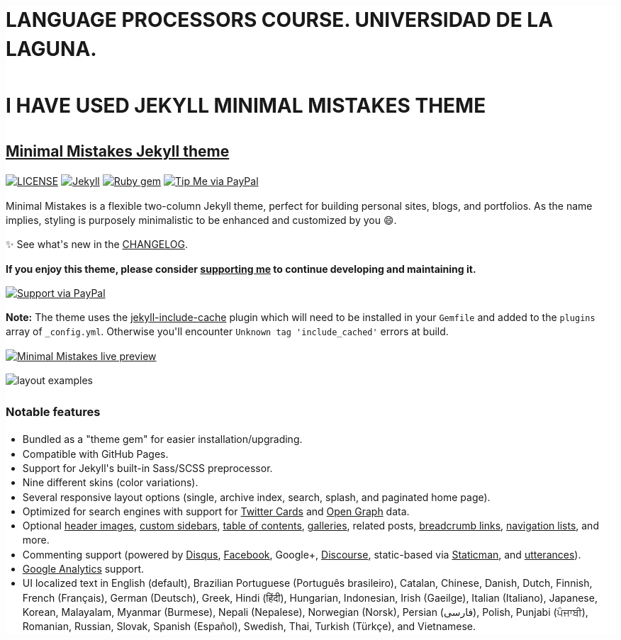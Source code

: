 # LANGUAGE PROCESSORS COURSE. UNIVERSIDAD DE LA LAGUNA.


# I HAVE USED JEKYLL MINIMAL MISTAKES THEME

## [Minimal Mistakes Jekyll theme](https://mmistakes.github.io/minimal-mistakes/)

[![LICENSE](https://img.shields.io/badge/license-MIT-lightgrey.svg)](https://raw.githubusercontent.com/mmistakes/minimal-mistakes/master/LICENSE)
[![Jekyll](https://img.shields.io/badge/jekyll-%3E%3D%203.7-blue.svg)](https://jekyllrb.com/)
[![Ruby gem](https://img.shields.io/gem/v/minimal-mistakes-jekyll.svg)](https://rubygems.org/gems/minimal-mistakes-jekyll)
[![Tip Me via PayPal](https://img.shields.io/badge/PayPal-tip%20me-green.svg?logo=paypal)](https://www.paypal.me/mmistakes)

Minimal Mistakes is a flexible two-column Jekyll theme, perfect for building personal sites, blogs, and portfolios. As the name implies, styling is purposely minimalistic to be enhanced and customized by you :smile:.

:sparkles: See what's new in the [CHANGELOG](CHANGELOG.md).

**If you enjoy this theme, please consider [supporting me](https://www.paypal.me/mmistakes) to continue developing and maintaining it.**

[![Support via PayPal](https://cdn.jsdelivr.net/gh/twolfson/paypal-github-button@1.0.0/dist/button.svg)](https://www.paypal.me/mmistakes)

**Note:** The theme uses the [jekyll-include-cache](https://github.com/benbalter/jekyll-include-cache) plugin which will need to be installed in your `Gemfile` and added to the `plugins` array of `_config.yml`. Otherwise you'll encounter `Unknown tag 'include_cached'` errors at build.

[![Minimal Mistakes live preview][2]][1]

[1]: https://mmistakes.github.io/minimal-mistakes/
[2]: screenshot.png (live preview)

![layout examples](screenshot-layouts.png)

### Notable features

- Bundled as a "theme gem" for easier installation/upgrading.
- Compatible with GitHub Pages.
- Support for Jekyll's built-in Sass/SCSS preprocessor.
- Nine different skins (color variations).
- Several responsive layout options (single, archive index, search, splash, and paginated home page).
- Optimized for search engines with support for [Twitter Cards](https://dev.twitter.com/cards/overview) and [Open Graph](http://ogp.me/) data.
- Optional [header images](https://mmistakes.github.io/minimal-mistakes/docs/layouts/#headers), [custom sidebars](https://mmistakes.github.io/minimal-mistakes/docs/layouts/#sidebars), [table of contents](https://mmistakes.github.io/minimal-mistakes/docs/helpers/#table-of-contents), [galleries](https://mmistakes.github.io/minimal-mistakes/docs/helpers/#gallery), related posts, [breadcrumb links](https://mmistakes.github.io/minimal-mistakes/docs/configuration/#breadcrumb-navigation-beta), [navigation lists](https://mmistakes.github.io/minimal-mistakes/docs/helpers/#navigation-list), and more.
- Commenting support (powered by [Disqus](https://disqus.com/), [Facebook](https://developers.facebook.com/docs/plugins/comments), Google+, [Discourse](https://www.discourse.org/), static-based via [Staticman](https://staticman.net/), and [utterances](https://utteranc.es/)).
- [Google Analytics](https://www.google.com/analytics/) support.
- UI localized text in English (default), Brazilian Portuguese (Português brasileiro), Catalan, Chinese, Danish, Dutch, Finnish, French (Français), German (Deutsch), Greek, Hindi (हिंदी), Hungarian, Indonesian, Irish (Gaeilge), Italian (Italiano), Japanese, Korean, Malayalam, Myanmar (Burmese), Nepali (Nepalese), Norwegian (Norsk), Persian (فارسی), Polish, Punjabi (ਪੰਜਾਬੀ), Romanian, Russian, Slovak, Spanish (Español), Swedish, Thai, Turkish (Türkçe), and Vietnamese.


[header-image-post]: https://mmistakes.github.io/minimal-mistakes/layout-header-image-text-readability/
[gallery-post]: https://mmistakes.github.io/minimal-mistakes/post%20formats/post-gallery/
[html-tags-post]: https://mmistakes.github.io/minimal-mistakes/markup/markup-html-tags-and-formatting/
[syntax-post]: https://mmistakes.github.io/minimal-mistakes/markup-syntax-highlighting/
[sample-collection]: https://mmistakes.github.io/minimal-mistakes/recipes/chocolate-chip-cookies/
[categories-archive]: https://mmistakes.github.io/minimal-mistakes/categories/
[tags-archive]: https://mmistakes.github.io/minimal-mistakes/tags/
[year-archive]: https://mmistakes.github.io/minimal-mistakes/year-archive/